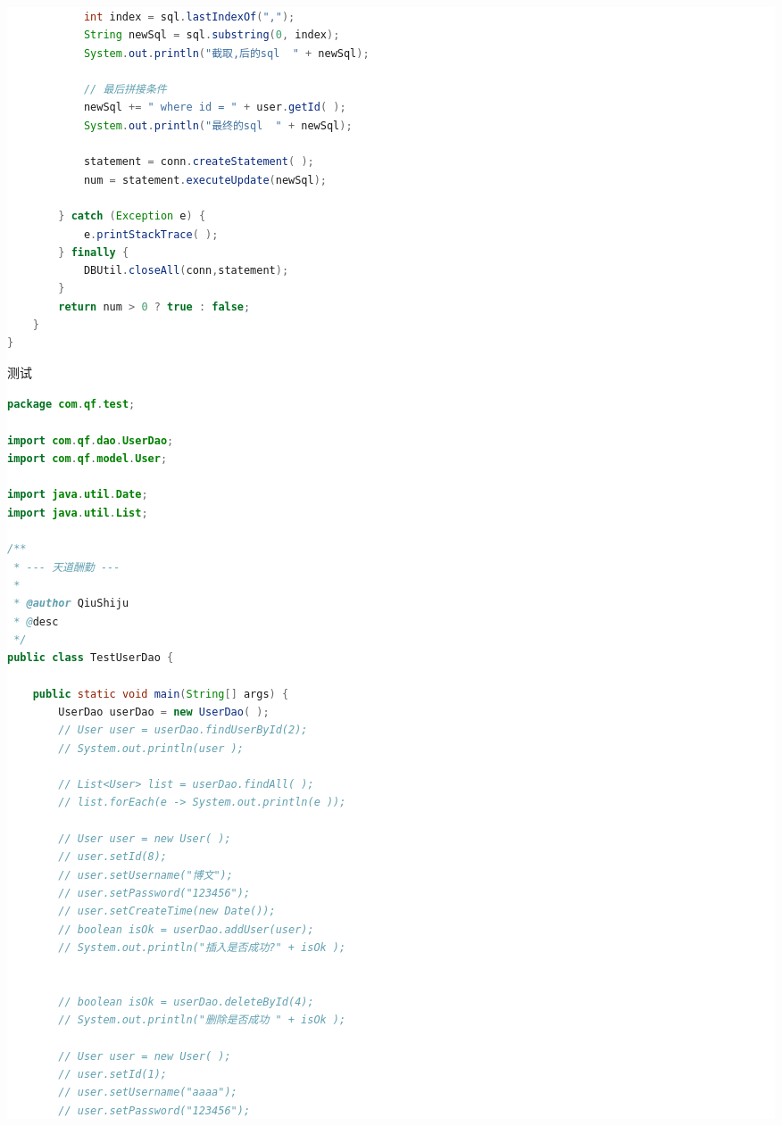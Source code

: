 ```java
            int index = sql.lastIndexOf(",");
            String newSql = sql.substring(0, index);
            System.out.println("截取,后的sql  " + newSql);

            // 最后拼接条件
            newSql += " where id = " + user.getId( );
            System.out.println("最终的sql  " + newSql);

            statement = conn.createStatement( );
            num = statement.executeUpdate(newSql);

        } catch (Exception e) {
            e.printStackTrace( );
        } finally {
            DBUtil.closeAll(conn,statement);
        }
        return num > 0 ? true : false;
    }
}
```

测试

```java
package com.qf.test;

import com.qf.dao.UserDao;
import com.qf.model.User;

import java.util.Date;
import java.util.List;

/**
 * --- 天道酬勤 ---
 *
 * @author QiuShiju
 * @desc
 */
public class TestUserDao {

    public static void main(String[] args) {
        UserDao userDao = new UserDao( );
        // User user = userDao.findUserById(2);
        // System.out.println(user );

        // List<User> list = userDao.findAll( );
        // list.forEach(e -> System.out.println(e ));

        // User user = new User( );
        // user.setId(8);
        // user.setUsername("博文");
        // user.setPassword("123456");
        // user.setCreateTime(new Date());
        // boolean isOk = userDao.addUser(user);
        // System.out.println("插入是否成功?" + isOk );


        // boolean isOk = userDao.deleteById(4);
        // System.out.println("删除是否成功 " + isOk );

        // User user = new User( );
        // user.setId(1);
        // user.setUsername("aaaa");
        // user.setPassword("123456");
```